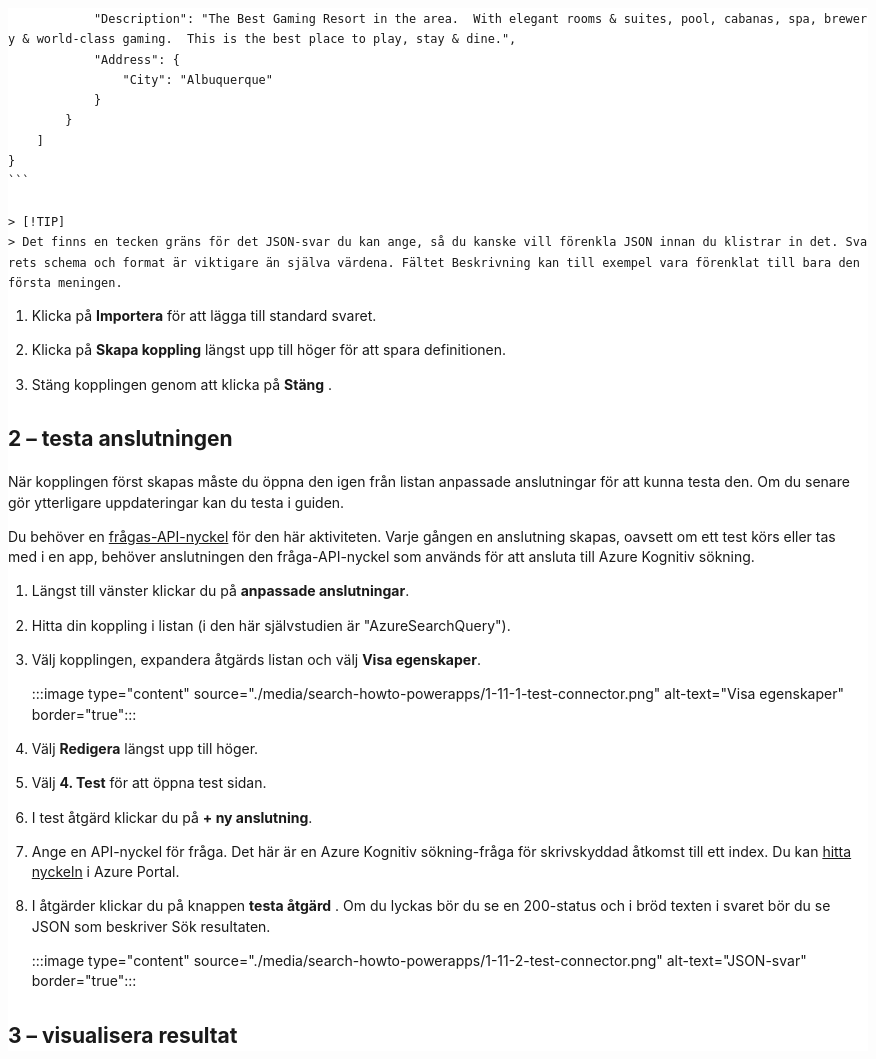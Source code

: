                 "Description": "The Best Gaming Resort in the area.  With elegant rooms & suites, pool, cabanas, spa, brewery & world-class gaming.  This is the best place to play, stay & dine.",
                "Address": {
                    "City": "Albuquerque"
                }
            }
        ]
    }
    ```

    > [!TIP] 
    > Det finns en tecken gräns för det JSON-svar du kan ange, så du kanske vill förenkla JSON innan du klistrar in det. Svarets schema och format är viktigare än själva värdena. Fältet Beskrivning kan till exempel vara förenklat till bara den första meningen.

1. Klicka på **Importera** för att lägga till standard svaret.

1. Klicka på **Skapa koppling** längst upp till höger för att spara definitionen.

1. Stäng kopplingen genom att klicka på **Stäng** .

## <a name="2---test-the-connection"></a>2 – testa anslutningen

När kopplingen först skapas måste du öppna den igen från listan anpassade anslutningar för att kunna testa den. Om du senare gör ytterligare uppdateringar kan du testa i guiden.

Du behöver en [frågas-API-nyckel](search-security-api-keys.md#find-existing-keys) för den här aktiviteten. Varje gången en anslutning skapas, oavsett om ett test körs eller tas med i en app, behöver anslutningen den fråga-API-nyckel som används för att ansluta till Azure Kognitiv sökning.

1. Längst till vänster klickar du på **anpassade anslutningar**.

1. Hitta din koppling i listan (i den här självstudien är "AzureSearchQuery").

1. Välj kopplingen, expandera åtgärds listan och välj **Visa egenskaper**.

    :::image type="content" source="./media/search-howto-powerapps/1-11-1-test-connector.png" alt-text="Visa egenskaper" border="true":::

1. Välj **Redigera** längst upp till höger.

1. Välj **4. Test** för att öppna test sidan.

1. I test åtgärd klickar du på **+ ny anslutning**.

1. Ange en API-nyckel för fråga. Det här är en Azure Kognitiv sökning-fråga för skrivskyddad åtkomst till ett index. Du kan [hitta nyckeln](search-security-api-keys.md#find-existing-keys) i Azure Portal. 

1. I åtgärder klickar du på knappen **testa åtgärd** . Om du lyckas bör du se en 200-status och i bröd texten i svaret bör du se JSON som beskriver Sök resultaten.

    :::image type="content" source="./media/search-howto-powerapps/1-11-2-test-connector.png" alt-text="JSON-svar" border="true":::

## <a name="3---visualize-results"></a>3 – visualisera resultat
